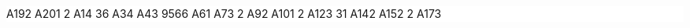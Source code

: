 </td>
<td style="text-align:left;">
A192
</td>
<td style="text-align:left;">
A201
</td>
<td style="text-align:right;">
2
</td>
</tr>
<tr>
<td style="text-align:left;">
A14
</td>
<td style="text-align:right;">
36
</td>
<td style="text-align:left;">
A34
</td>
<td style="text-align:left;">
A43
</td>
<td style="text-align:right;">
9566
</td>
<td style="text-align:left;">
A61
</td>
<td style="text-align:left;">
A73
</td>
<td style="text-align:right;">
2
</td>
<td style="text-align:left;">
A92
</td>
<td style="text-align:left;">
A101
</td>
<td style="text-align:right;">
2
</td>
<td style="text-align:left;">
A123
</td>
<td style="text-align:right;">
31
</td>
<td style="text-align:left;">
A142
</td>
<td style="text-align:left;">
A152
</td>
<td style="text-align:right;">
2
</td>
<td style="text-align:left;">
A173
</td>
<td style="text-align:right;">